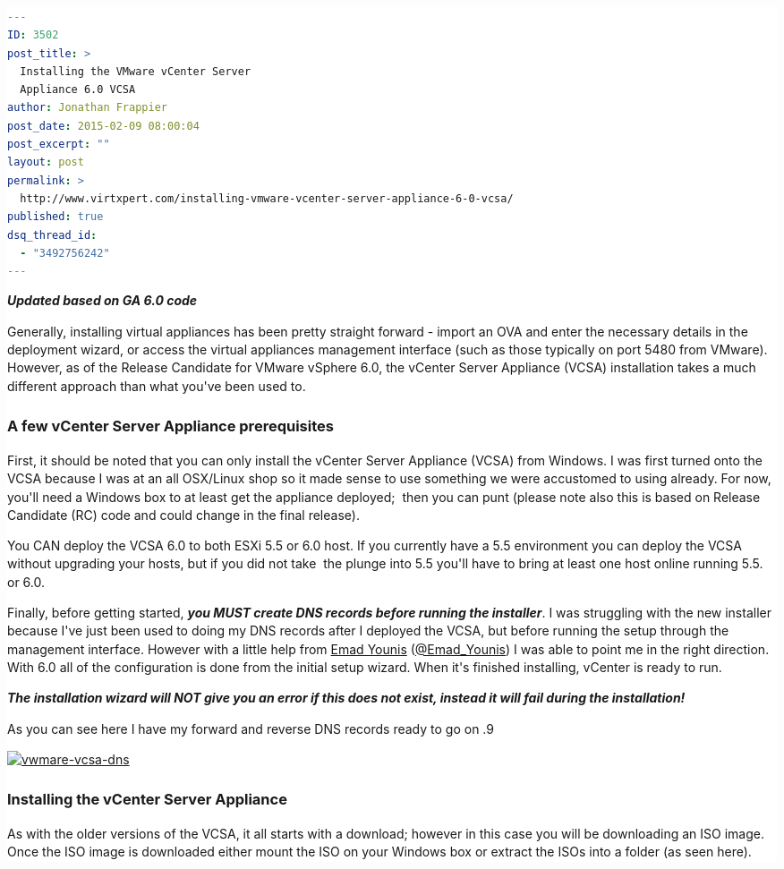 ```yaml
---
ID: 3502
post_title: >
  Installing the VMware vCenter Server
  Appliance 6.0 VCSA
author: Jonathan Frappier
post_date: 2015-02-09 08:00:04
post_excerpt: ""
layout: post
permalink: >
  http://www.virtxpert.com/installing-vmware-vcenter-server-appliance-6-0-vcsa/
published: true
dsq_thread_id:
  - "3492756242"
---
```

<em>**Updated based on GA 6.0 code**</em>

Generally, installing virtual appliances has been pretty straight forward - import an OVA and enter the necessary details in the deployment wizard, or access the virtual appliances management interface (such as those typically on port 5480 from VMware). However, as of the Release Candidate for VMware vSphere 6.0, the vCenter Server Appliance (VCSA) installation takes a much different approach than what you've been used to.
<h3>A few vCenter Server Appliance prerequisites</h3>
First, it should be noted that you can only install the vCenter Server Appliance (VCSA) from Windows. I was first turned onto the VCSA because I was at an all OSX/Linux shop so it made sense to use something we were accustomed to using already. For now, you'll need a Windows box to at least get the appliance deployed;  then you can punt (please note also this is based on Release Candidate (RC) code and could change in the final release).

You CAN deploy the VCSA 6.0 to both ESXi 5.5 or 6.0 host. If you currently have a 5.5 environment you can deploy the VCSA without upgrading your hosts, but if you did not take  the plunge into 5.5 you'll have to bring at least one host online running 5.5. or 6.0.

Finally, before getting started, <em><strong>you MUST create DNS records before running the installer</strong></em>. I was struggling with the new installer because I've just been used to doing my DNS records after I deployed the VCSA, but before running the setup through the management interface. However with a little help from <a href="http://emadyounis.com/" target="_blank">Emad Younis</a> (<a href="http://twitter.com/emad_younis" target="_blank">@Emad_Younis</a>) I was able to point me in the right direction. With 6.0 all of the configuration is done from the initial setup wizard. When it's finished installing, vCenter is ready to run.

<em><strong>The installation wizard will NOT give you an error if this does not exist, instead it will fail during the installation!</strong></em>

As you can see here I have my forward and reverse DNS records ready to go on .9

<a href="http://www.virtxpert.com/wp-content/uploads/2015/02/vwmare-vcsa-dns.png"><img class="aligncenter  wp-image-3508" src="http://www.virtxpert.com/wp-content/uploads/2015/02/vwmare-vcsa-dns.png" alt="vwmare-vcsa-dns" width="519" height="485" /></a>
<h3>Installing the vCenter Server Appliance</h3>
As with the older versions of the VCSA, it all starts with a download; however in this case you will be downloading an ISO image. Once the ISO image is downloaded either mount the ISO on your Windows box or extract the ISOs into a folder (as seen here).
